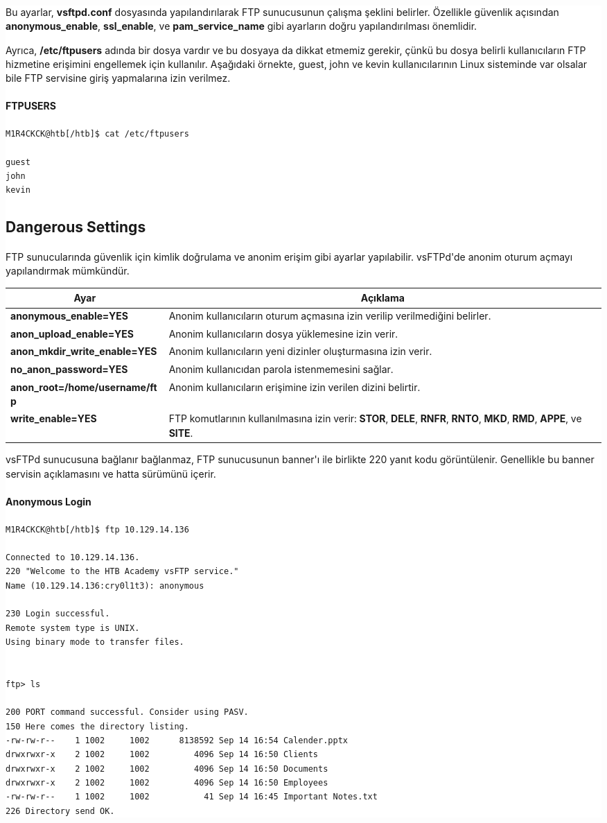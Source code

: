 Bu ayarlar, **vsftpd.conf** dosyasında yapılandırılarak FTP sunucusunun çalışma şeklini belirler. Özellikle güvenlik açısından **anonymous_enable**, **ssl_enable**, ve **pam_service_name** gibi ayarların doğru yapılandırılması önemlidir.

Ayrıca, **/etc/ftpusers** adında bir dosya vardır ve bu dosyaya da dikkat etmemiz gerekir, çünkü bu dosya belirli kullanıcıların FTP hizmetine erişimini engellemek için kullanılır. Aşağıdaki örnekte, guest, john ve kevin kullanıcılarının Linux sisteminde var olsalar bile FTP servisine giriş yapmalarına izin verilmez.


#### FTPUSERS

```shell-session
M1R4CKCK@htb[/htb]$ cat /etc/ftpusers

guest
john
kevin
```


## Dangerous Settings

FTP sunucularında güvenlik için kimlik doğrulama ve anonim erişim gibi ayarlar yapılabilir. vsFTPd'de anonim oturum açmayı yapılandırmak mümkündür.

| **Ayar**                         | **Açıklama**                                                                                                                 |
| -------------------------------- | ---------------------------------------------------------------------------------------------------------------------------- |
| **anonymous_enable=YES**         | Anonim kullanıcıların oturum açmasına izin verilip verilmediğini belirler.                                                   |
| **anon_upload_enable=YES**       | Anonim kullanıcıların dosya yüklemesine izin verir.                                                                          |
| **anon_mkdir_write_enable=YES**  | Anonim kullanıcıların yeni dizinler oluşturmasına izin verir.                                                                |
| **no_anon_password=YES**         | Anonim kullanıcıdan parola istenmemesini sağlar.                                                                             |
| **anon_root=/home/username/ftp** | Anonim kullanıcıların erişimine izin verilen dizini belirtir.                                                                |
| **write_enable=YES**             | FTP komutlarının kullanılmasına izin verir: **STOR**, **DELE**, **RNFR**, **RNTO**, **MKD**, **RMD**, **APPE**, ve **SITE**. |

vsFTPd sunucusuna bağlanır bağlanmaz, FTP sunucusunun banner'ı ile birlikte 220 yanıt kodu görüntülenir. Genellikle bu banner servisin açıklamasını ve hatta sürümünü içerir.

#### Anonymous Login

```shell-session
M1R4CKCK@htb[/htb]$ ftp 10.129.14.136

Connected to 10.129.14.136.
220 "Welcome to the HTB Academy vsFTP service."
Name (10.129.14.136:cry0l1t3): anonymous

230 Login successful.
Remote system type is UNIX.
Using binary mode to transfer files.


ftp> ls

200 PORT command successful. Consider using PASV.
150 Here comes the directory listing.
-rw-rw-r--    1 1002     1002      8138592 Sep 14 16:54 Calender.pptx
drwxrwxr-x    2 1002     1002         4096 Sep 14 16:50 Clients
drwxrwxr-x    2 1002     1002         4096 Sep 14 16:50 Documents
drwxrwxr-x    2 1002     1002         4096 Sep 14 16:50 Employees
-rw-rw-r--    1 1002     1002           41 Sep 14 16:45 Important Notes.txt
226 Directory send OK.
```
